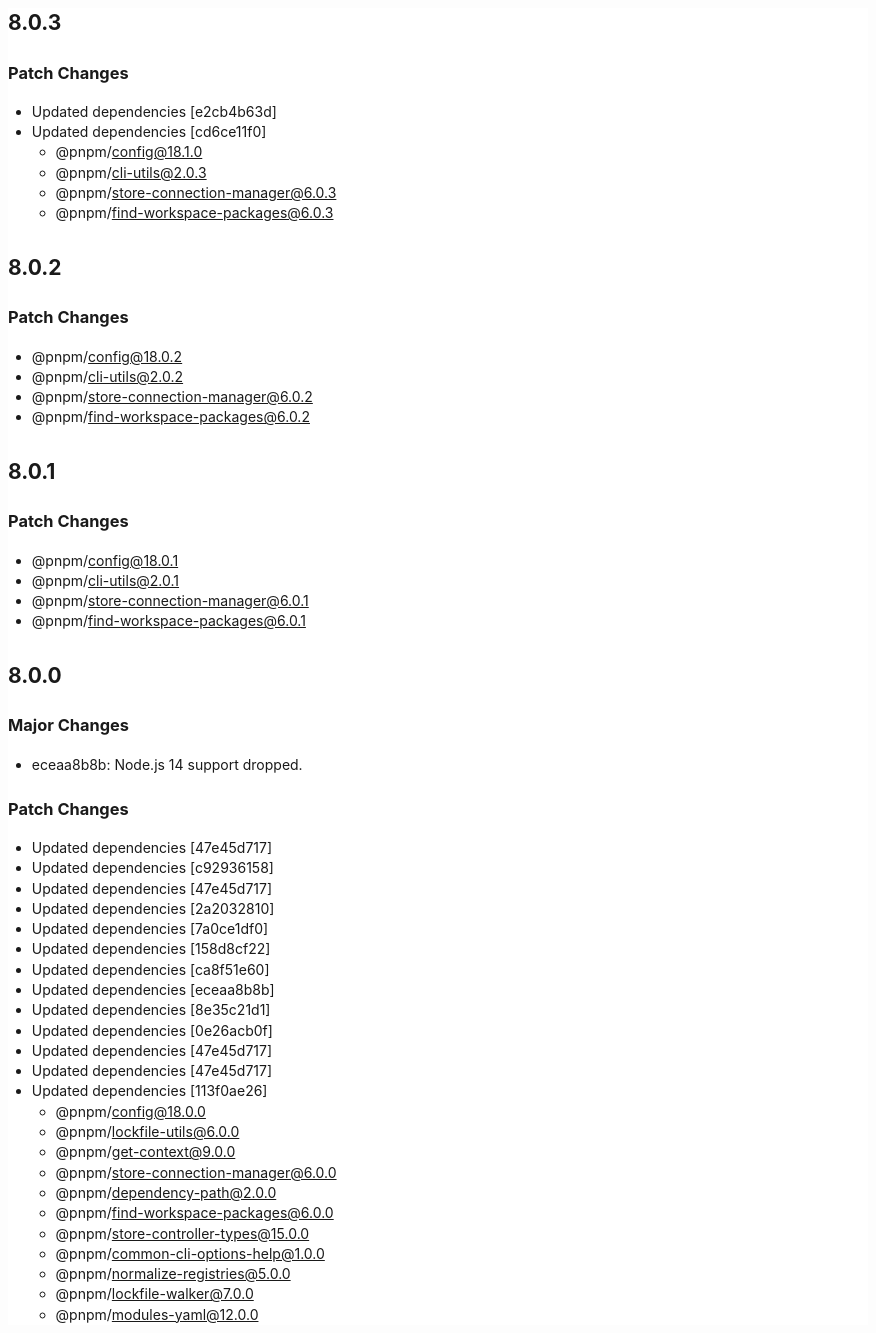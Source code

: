 ## 8.0.3

### Patch Changes

- Updated dependencies [e2cb4b63d]
- Updated dependencies [cd6ce11f0]
  - @pnpm/config@18.1.0
  - @pnpm/cli-utils@2.0.3
  - @pnpm/store-connection-manager@6.0.3
  - @pnpm/find-workspace-packages@6.0.3

## 8.0.2

### Patch Changes

- @pnpm/config@18.0.2
- @pnpm/cli-utils@2.0.2
- @pnpm/store-connection-manager@6.0.2
- @pnpm/find-workspace-packages@6.0.2

## 8.0.1

### Patch Changes

- @pnpm/config@18.0.1
- @pnpm/cli-utils@2.0.1
- @pnpm/store-connection-manager@6.0.1
- @pnpm/find-workspace-packages@6.0.1

## 8.0.0

### Major Changes

- eceaa8b8b: Node.js 14 support dropped.

### Patch Changes

- Updated dependencies [47e45d717]
- Updated dependencies [c92936158]
- Updated dependencies [47e45d717]
- Updated dependencies [2a2032810]
- Updated dependencies [7a0ce1df0]
- Updated dependencies [158d8cf22]
- Updated dependencies [ca8f51e60]
- Updated dependencies [eceaa8b8b]
- Updated dependencies [8e35c21d1]
- Updated dependencies [0e26acb0f]
- Updated dependencies [47e45d717]
- Updated dependencies [47e45d717]
- Updated dependencies [113f0ae26]
  - @pnpm/config@18.0.0
  - @pnpm/lockfile-utils@6.0.0
  - @pnpm/get-context@9.0.0
  - @pnpm/store-connection-manager@6.0.0
  - @pnpm/dependency-path@2.0.0
  - @pnpm/find-workspace-packages@6.0.0
  - @pnpm/store-controller-types@15.0.0
  - @pnpm/common-cli-options-help@1.0.0
  - @pnpm/normalize-registries@5.0.0
  - @pnpm/lockfile-walker@7.0.0
  - @pnpm/modules-yaml@12.0.0